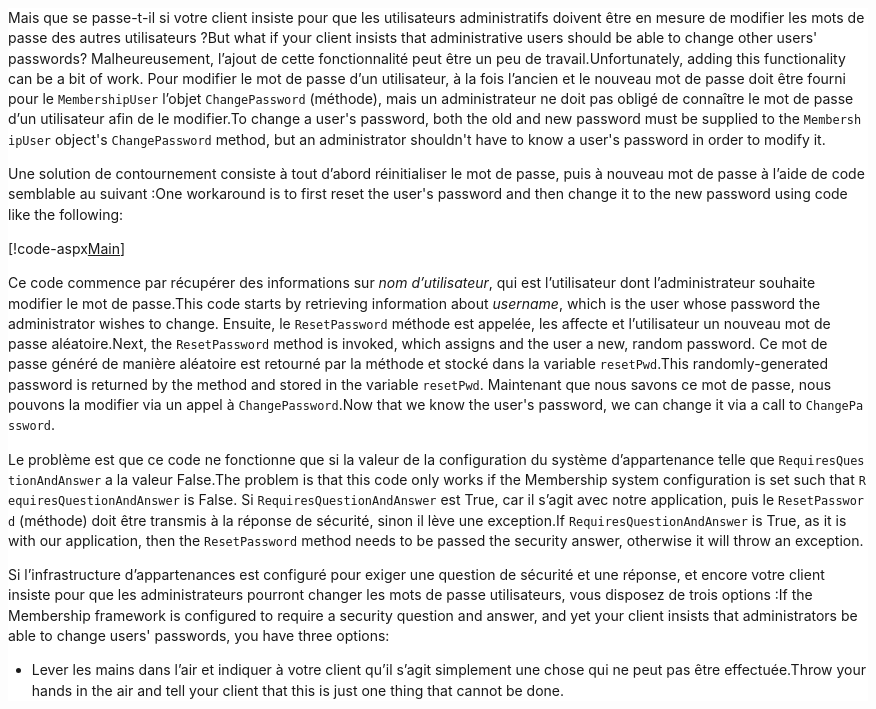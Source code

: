 <span data-ttu-id="cd32d-294">Mais que se passe-t-il si votre client insiste pour que les utilisateurs administratifs doivent être en mesure de modifier les mots de passe des autres utilisateurs ?</span><span class="sxs-lookup"><span data-stu-id="cd32d-294">But what if your client insists that administrative users should be able to change other users' passwords?</span></span> <span data-ttu-id="cd32d-295">Malheureusement, l’ajout de cette fonctionnalité peut être un peu de travail.</span><span class="sxs-lookup"><span data-stu-id="cd32d-295">Unfortunately, adding this functionality can be a bit of work.</span></span> <span data-ttu-id="cd32d-296">Pour modifier le mot de passe d’un utilisateur, à la fois l’ancien et le nouveau mot de passe doit être fourni pour le `MembershipUser` l’objet `ChangePassword` (méthode), mais un administrateur ne doit pas obligé de connaître le mot de passe d’un utilisateur afin de le modifier.</span><span class="sxs-lookup"><span data-stu-id="cd32d-296">To change a user's password, both the old and new password must be supplied to the `MembershipUser` object's `ChangePassword` method, but an administrator shouldn't have to know a user's password in order to modify it.</span></span>

<span data-ttu-id="cd32d-297">Une solution de contournement consiste à tout d’abord réinitialiser le mot de passe, puis à nouveau mot de passe à l’aide de code semblable au suivant :</span><span class="sxs-lookup"><span data-stu-id="cd32d-297">One workaround is to first reset the user's password and then change it to the new password using code like the following:</span></span>

[!code-aspx[Main](recovering-and-changing-passwords-cs/samples/sample5.aspx)]

<span data-ttu-id="cd32d-298">Ce code commence par récupérer des informations sur *nom d’utilisateur*, qui est l’utilisateur dont l’administrateur souhaite modifier le mot de passe.</span><span class="sxs-lookup"><span data-stu-id="cd32d-298">This code starts by retrieving information about *username*, which is the user whose password the administrator wishes to change.</span></span> <span data-ttu-id="cd32d-299">Ensuite, le `ResetPassword` méthode est appelée, les affecte et l’utilisateur un nouveau mot de passe aléatoire.</span><span class="sxs-lookup"><span data-stu-id="cd32d-299">Next, the `ResetPassword` method is invoked, which assigns and the user a new, random password.</span></span> <span data-ttu-id="cd32d-300">Ce mot de passe généré de manière aléatoire est retourné par la méthode et stocké dans la variable `resetPwd`.</span><span class="sxs-lookup"><span data-stu-id="cd32d-300">This randomly-generated password is returned by the method and stored in the variable `resetPwd`.</span></span> <span data-ttu-id="cd32d-301">Maintenant que nous savons ce mot de passe, nous pouvons la modifier via un appel à `ChangePassword`.</span><span class="sxs-lookup"><span data-stu-id="cd32d-301">Now that we know the user's password, we can change it via a call to `ChangePassword`.</span></span>

<span data-ttu-id="cd32d-302">Le problème est que ce code ne fonctionne que si la valeur de la configuration du système d’appartenance telle que `RequiresQuestionAndAnswer` a la valeur False.</span><span class="sxs-lookup"><span data-stu-id="cd32d-302">The problem is that this code only works if the Membership system configuration is set such that `RequiresQuestionAndAnswer` is False.</span></span> <span data-ttu-id="cd32d-303">Si `RequiresQuestionAndAnswer` est True, car il s’agit avec notre application, puis le `ResetPassword` (méthode) doit être transmis à la réponse de sécurité, sinon il lève une exception.</span><span class="sxs-lookup"><span data-stu-id="cd32d-303">If `RequiresQuestionAndAnswer` is True, as it is with our application, then the `ResetPassword` method needs to be passed the security answer, otherwise it will throw an exception.</span></span>

<span data-ttu-id="cd32d-304">Si l’infrastructure d’appartenances est configuré pour exiger une question de sécurité et une réponse, et encore votre client insiste pour que les administrateurs pourront changer les mots de passe utilisateurs, vous disposez de trois options :</span><span class="sxs-lookup"><span data-stu-id="cd32d-304">If the Membership framework is configured to require a security question and answer, and yet your client insists that administrators be able to change users' passwords, you have three options:</span></span>

- <span data-ttu-id="cd32d-305">Lever les mains dans l’air et indiquer à votre client qu’il s’agit simplement une chose qui ne peut pas être effectuée.</span><span class="sxs-lookup"><span data-stu-id="cd32d-305">Throw your hands in the air and tell your client that this is just one thing that cannot be done.</span></span>